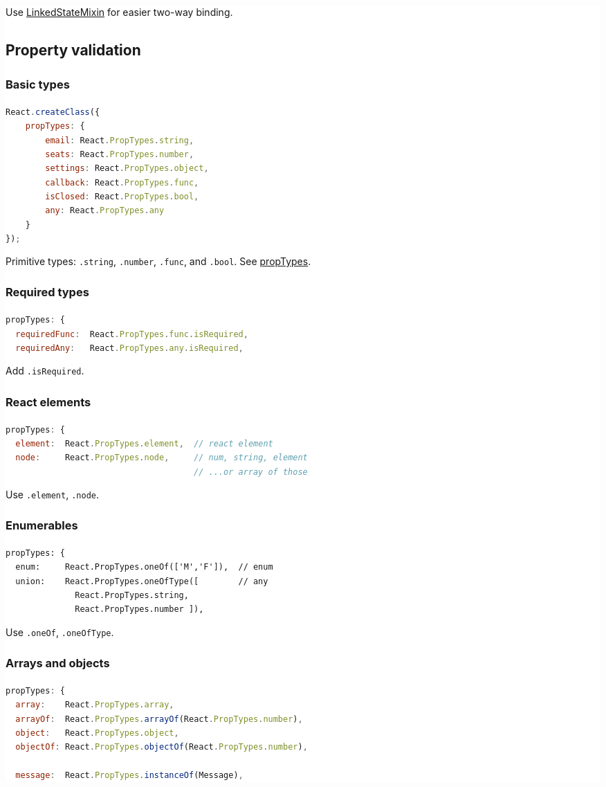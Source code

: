 Use [LinkedStateMixin](http://facebook.github.io/react/docs/two-way-binding-helpers.html) for easier two-way binding.

## Property validation

### Basic types

```js
React.createClass({
    propTypes: {
        email: React.PropTypes.string,
        seats: React.PropTypes.number,
        settings: React.PropTypes.object,
        callback: React.PropTypes.func,
        isClosed: React.PropTypes.bool,
        any: React.PropTypes.any
    }
});
```

Primitive types: `.string`, `.number`, `.func`, and `.bool`. See [propTypes](http://facebook.github.io/react/docs/reusable-components.html#prop-validation).

### Required types

```js
propTypes: {
  requiredFunc:  React.PropTypes.func.isRequired,
  requiredAny:   React.PropTypes.any.isRequired,
```

Add `.isRequired`.

### React elements

```js
propTypes: {
  element:  React.PropTypes.element,  // react element
  node:     React.PropTypes.node,     // num, string, element
                                      // ...or array of those
```

Use `.element`, `.node`.

### Enumerables

```
propTypes: {
  enum:     React.PropTypes.oneOf(['M','F']),  // enum
  union:    React.PropTypes.oneOfType([        // any
              React.PropTypes.string,
              React.PropTypes.number ]),
```

Use `.oneOf`, `.oneOfType`.

### Arrays and objects

```js
propTypes: {
  array:    React.PropTypes.array,
  arrayOf:  React.PropTypes.arrayOf(React.PropTypes.number),
  object:   React.PropTypes.object,
  objectOf: React.PropTypes.objectOf(React.PropTypes.number),

  message:  React.PropTypes.instanceOf(Message),

```